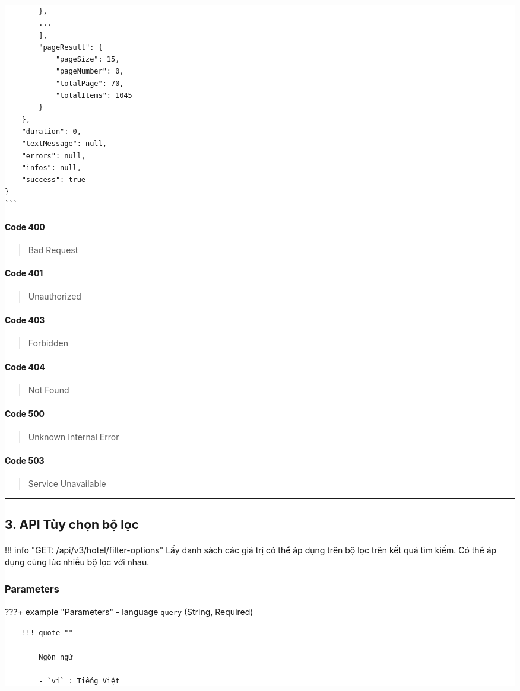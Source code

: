            },
            ...
            ],
            "pageResult": {
                "pageSize": 15,
                "pageNumber": 0,
                "totalPage": 70,
                "totalItems": 1045
            }
        },
        "duration": 0,
        "textMessage": null,
        "errors": null,
        "infos": null,
        "success": true
    }
    ```

#### Code 400
> Bad Request 

#### Code 401
> Unauthorized

#### Code 403 
> Forbidden

#### Code 404
> Not Found

#### Code 500
> Unknown Internal Error

#### Code 503
> Service Unavailable

---

## 3. API Tùy chọn bộ lọc 

!!! info "GET: /api/v3/hotel/filter-options"
    Lấy danh sách các giá trị có thể áp dụng trên bộ lọc trên kết quả tìm kiếm. Có thể áp dụng cùng lúc nhiều bộ lọc với nhau.

### Parameters
???+ example "Parameters"
    - language `query` (String, Required)

        !!! quote "" 
        
            Ngôn ngữ 

            - `vi` : Tiếng Việt 
            